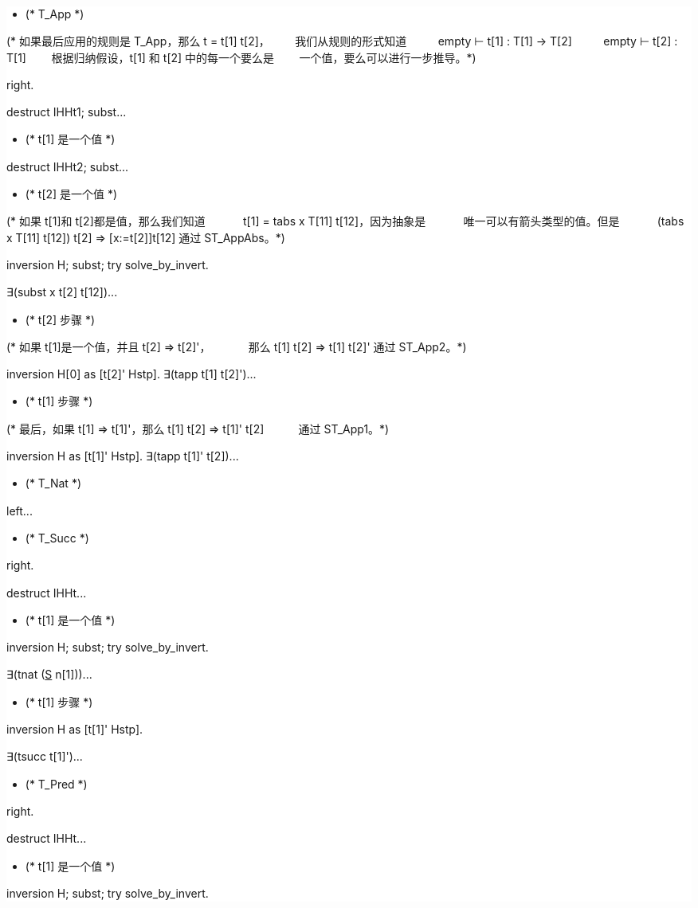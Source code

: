 - (* T_App *)

(* 如果最后应用的规则是 T_App，那么 t = t[1] t[2]，        我们从规则的形式知道          empty ⊢ t[1] : T[1] → T[2]          empty ⊢ t[2] : T[1]        根据归纳假设，t[1] 和 t[2] 中的每一个要么是        一个值，要么可以进行一步推导。*)

right.

destruct IHHt1; subst...

+ (* t[1] 是一个值 *)

destruct IHHt2; subst...

* (* t[2] 是一个值 *)

(* 如果 t[1]和 t[2]都是值，那么我们知道            t[1] = tabs x T[11] t[12]，因为抽象是            唯一可以有箭头类型的值。但是            (tabs x T[11] t[12]) t[2] ⇒ [x:=t[2]]t[12] 通过 ST_AppAbs。*)

inversion H; subst; try solve_by_invert.

∃(subst x t[2] t[12])...

* (* t[2] 步骤 *)

(* 如果 t[1]是一个值，并且 t[2] ⇒ t[2]'，            那么 t[1] t[2] ⇒ t[1] t[2]' 通过 ST_App2。*)

inversion H[0] as [t[2]' Hstp]. ∃(tapp t[1] t[2]')...

+ (* t[1] 步骤 *)

(* 最后，如果 t[1] ⇒ t[1]'，那么 t[1] t[2] ⇒ t[1]' t[2]           通过 ST_App1。*)

inversion H as [t[1]' Hstp]. ∃(tapp t[1]' t[2])...

- (* T_Nat *)

left...

- (* T_Succ *)

right.

destruct IHHt...

+ (* t[1] 是一个值 *)

inversion H; subst; try solve_by_invert.

∃(tnat ([S](http://coq.inria.fr/library/Coq.Init.Datatypes.html#S) n[1]))...

+ (* t[1] 步骤 *)

inversion H as [t[1]' Hstp].

∃(tsucc t[1]')...

- (* T_Pred *)

right.

destruct IHHt...

+ (* t[1] 是一个值 *)

inversion H; subst; try solve_by_invert.
